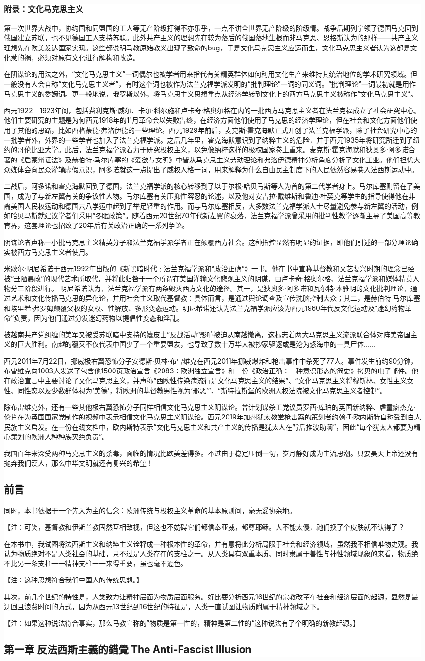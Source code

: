 ### 附录：文化马克思主义

第一次世界大战中，协约国和同盟国的工人等无产阶级打得不亦乐乎，一点不讲全世界无产阶级的阶级情。战争后期列宁领了德国马克回到俄国建立苏联，也不见德国工人支持苏联。此外共产主义的理想先在较为落后的俄国落地生根而非马克思、恩格斯认为的那样——共产主义理想先在欧美发达国家实现。这些都说明马教原始教义出现了致命的bug，于是文化马克思主义应运而生，文化马克思主义者认为这都是文化惹的祸，必须对原有文化进行解构和改造。

在阴谋论的用法之外，“文化马克思主义”一词偶尔也被学者用来指代有关精英群体如何利用文化生产来维持其统治地位的学术研究领域。但一般没有人会自称“文化马克思主义者”，有时这个词也被作为法兰克福学派发明的“批判理论”一词的同义词。“批判理论”一词最初就是用作马克思主义的委婉词。更一般地说，俄罗斯以外，将马克思主义思想重点从经济学转到文化上的西方马克思主义被称作“文化马克思主义”。

西元1922－1923年间，包括费利克斯·威尔、卡尔·科尔施和卢卡奇·格奥尔格在内的一批西方马克思主义者在法兰克福成立了社会研究中心。他们主要研究的主题是为何西元1918年的11月革命会以失败告终，在经济方面他们使用了马克思的经济学理论，但在社会和文化方面他们使用了其他的思路，比如西格蒙德·弗洛伊德的一些理论。西元1929年前后，麦克斯·霍克海默正式开创了法兰克福学派，除了社会研究中心的一批学者外，外界的一些学者也加入了法兰克福学派。之后几年里，霍克海默意识到了纳粹主义的危险，并于西元1935年将研究所迁到了纽约的哥伦比亚大学。此后，法兰克福学派着力于研究极权主义，以免像纳粹这样的极权国家卷土重来。麦克斯·霍克海默和狄奥多·阿多诺合著的《启蒙辩证法》及赫伯特·马尔库塞的《爱欲与文明》中皆从马克思主义劳动理论和弗洛伊德精神分析角度分析了文化工业。他们担忧大众媒体会向民众灌输虚假意识，阿多诺就这一点提出了威权人格一词，用来解释为什么自由民主制度下的人民依然容易卷入法西斯运动中。

二战后，阿多诺和霍克海默回到了德国，法兰克福学派的核心转移到了以于尔根·哈贝马斯等人为首的第二代学者身上。马尔库塞则留在了美国，成为了与新左翼有关的争议性人物。马尔库塞有关压抑性容忍的论述，以及他对安吉拉·戴维斯和鲁迪·杜契克等学生的指导使得他在非裔美国人民权运动和德国六八学运中起到了举足轻重的作用。而与马尔库塞相反，大多数法兰克福学派人士尽量避免参与新左翼的活动，例如哈贝马斯就建议学者们采用“冬眠政策”。随着西元20世纪70年代新左翼的衰落，法兰克福学派曾采用的批判性教学逐渐主导了美国高等教育界，这套理论也招致了20年后有关政治正确的一系列争论。

阴谋论者声称一小批马克思主义精英分子和法兰克福学派学者正在颠覆西方社会。这种指控显然有明显的证据，即他们引述的一部分理论确实被西方马克思主义者使用。

米歇尔·明尼希诺于西元1992年出版的《新黑暗时代﹕法兰克福学派和“政治正确”》一书。他在书中宣称基督教和文艺复兴时期的理念已经被“丑陋暴政”的现代艺术所取代，并将此归咎于一个所谓在美国灌输文化悲观主义的阴谋，由卢卡奇·格奥尔格、法兰克福学派和媒体精英人物分三阶段进行。
明尼希诺认为，法兰克福学派有两条毁灭西方文化的途径。其一，是狄奥多·阿多诺和瓦尔特·本雅明的文化批判理论，通过艺术和文化传播马克思的异化论，并用社会主义取代基督教：具体而言，是通过舆论调查及宣传洗脑控制大众；其二，是赫伯特·马尔库塞和埃里希·弗罗姆颠覆父权的女权、性解放、多形变态运动。明尼希诺还认为法兰克福学派应该为西元1960年代反文化运动及“迷幻药物革命”负责，因为他们通过分发迷幻药物以提倡性变态和淫乱。

被越南共产党纠缠的美军又被受苏联暗中支持的嬉皮士”反战活动“影响被迫从南越撤离，这标志着两大马克思主义流派联合体对阵美帝国主义的巨大胜利。南越的覆灭不仅代表中国少了一个重要盟友，也导致了数十万华人被抄家驱逐或是沦为怒海中的一具尸体……

西元2011年7月22日，挪威极右翼恐怖分子安德斯·贝林·布雷维克在西元2011年挪威爆炸和枪击事件中杀死了77人。事件发生前约90分钟，布雷维克向1003人发送了包含他1500页政治宣言《2083：欧洲独立宣言》和一份《政治正确：一种意识形态的简史》拷贝的电子邮件。他在政治宣言中主要讨论了文化马克思主义，并声称“西欧性传染病流行是文化马克思主义的结果”、“文化马克思主义将穆斯林、女性主义女性、同性恋以及少数群体视为‘美德’，将欧洲的基督教男性视为‘邪恶’”、“斯特拉斯堡的欧洲人权法院被文化马克思主义者控制”。

除布雷维克外，还有一些其他极右翼恐怖分子同样相信文化马克思主义阴谋论。曾计划谋杀工党议员罗西·库珀的英国新纳粹、虐童癖杰克·伦肖在为英国国家党制作的视频中表示相信文化马克思主义阴谋论。西元2019年加州犹太教堂枪击案的策划者约翰·T·欧内斯特自称受到白人民族主义启发。在一份在线文档中，欧内斯特表示“文化马克思主义和共产主义的传播是犹太人在背后推波助澜”，因此“每个犹太人都要为精心策划的欧洲人种种族灭绝负责”。

我国百年来深受两种马克思主义的荼毒，面临的情况比欧美差得多。不过由于稳定压倒一切，岁月静好成为主流思潮。只要昊天上帝还没有抛弃我们漢人，那么中华文明就还有复兴的希望！

## 前言  

同时，本书依据于一个先入为主的信念：欧洲传统与极权主义革命的基本原则间，毫无妥协余地。

【注：可笑，基督教和伊斯兰教固然互相敌视，但这也不妨碍它们都信奉亚威，都尊耶稣。人不能太傻，祂们换了个皮肤就不认得了？

在本书中，我试图将法西斯主义和纳粹主义诠释成一种根本性的革命，并有意将此分析局限于社会和经济领域，虽然我不相信唯物史观。我认为物质绝对不是人类社会的基础，只不过是人类存在的支柱之一。从人类具有双重本质、同时隶属于兽性与神性领域现象的来看，物质绝不比另一条支柱一一精神支柱一一来得重要，虽也毫不逊色。

【注：这种思想符合我们中国人的传统思想。】

其次，前几个世纪的特性是，人类致力让精神层面为物质层面服务。好比要分析西元16世纪的宗教改革在社会和经济层面的起源，显然是最迂回且浪费时间的方式，因为从西元13世纪到16世纪的特征是，人类一直试图让物质附属于精神领域之下。

【注：如果这种说法符合事实，那么马教宣称的”物质是第一性的，精神是第二性的“这种说法有了个明确的新教起源。】

## 第一章 反法西斯主義的錯覺  The Anti-Fascist Illusion

